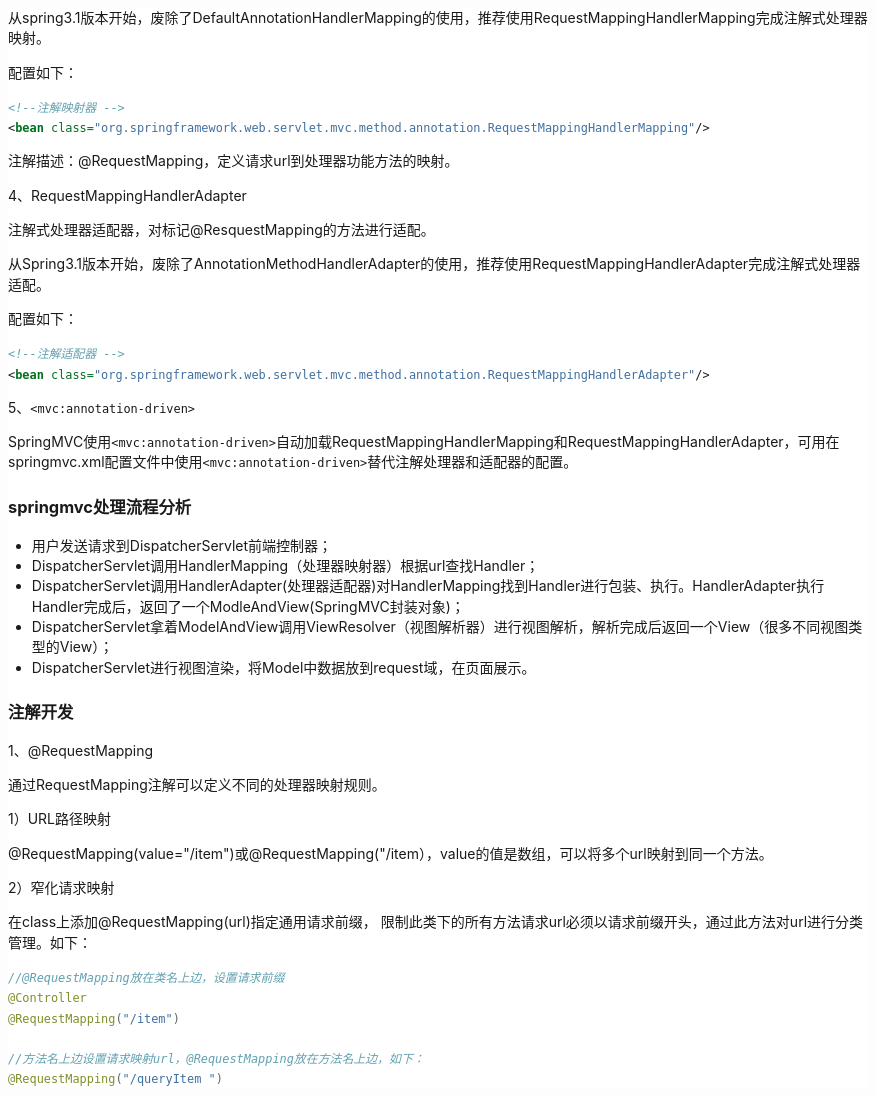 从spring3.1版本开始，废除了DefaultAnnotationHandlerMapping的使用，推荐使用RequestMappingHandlerMapping完成注解式处理器映射。

配置如下：

~~~xml
<!--注解映射器 -->
<bean class="org.springframework.web.servlet.mvc.method.annotation.RequestMappingHandlerMapping"/>
~~~

注解描述：@RequestMapping，定义请求url到处理器功能方法的映射。

4、RequestMappingHandlerAdapter

注解式处理器适配器，对标记@ResquestMapping的方法进行适配。

从Spring3.1版本开始，废除了AnnotationMethodHandlerAdapter的使用，推荐使用RequestMappingHandlerAdapter完成注解式处理器适配。

配置如下：

~~~xml
<!--注解适配器 -->
<bean class="org.springframework.web.servlet.mvc.method.annotation.RequestMappingHandlerAdapter"/>
~~~

5、`<mvc:annotation-driven>`

SpringMVC使用`<mvc:annotation-driven>`自动加载RequestMappingHandlerMapping和RequestMappingHandlerAdapter，可用在springmvc.xml配置文件中使用`<mvc:annotation-driven>`替代注解处理器和适配器的配置。

### springmvc处理流程分析

* 用户发送请求到DispatcherServlet前端控制器；
* DispatcherServlet调用HandlerMapping（处理器映射器）根据url查找Handler；
* DispatcherServlet调用HandlerAdapter(处理器适配器)对HandlerMapping找到Handler进行包装、执行。HandlerAdapter执行Handler完成后，返回了一个ModleAndView(SpringMVC封装对象)；
* DispatcherServlet拿着ModelAndView调用ViewResolver（视图解析器）进行视图解析，解析完成后返回一个View（很多不同视图类型的View）；
* DispatcherServlet进行视图渲染，将Model中数据放到request域，在页面展示。

### 注解开发

1、@RequestMapping

通过RequestMapping注解可以定义不同的处理器映射规则。

1）URL路径映射

@RequestMapping(value="/item")或@RequestMapping("/item），value的值是数组，可以将多个url映射到同一个方法。

2）窄化请求映射

在class上添加@RequestMapping(url)指定通用请求前缀， 限制此类下的所有方法请求url必须以请求前缀开头，通过此方法对url进行分类管理。如下：

~~~java
//@RequestMapping放在类名上边，设置请求前缀 
@Controller
@RequestMapping("/item")

//方法名上边设置请求映射url，@RequestMapping放在方法名上边，如下：
@RequestMapping("/queryItem ")
~~~
